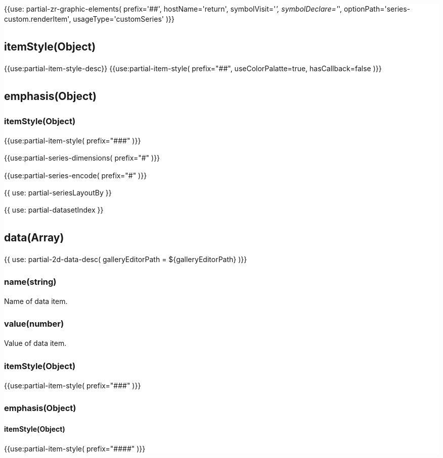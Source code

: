 
{{use: partial-zr-graphic-elements(
    prefix='##',
    hostName='return',
    symbolVisit='_',
    symbolDeclare='_',
    optionPath='series-custom.renderItem',
    usageType='customSeries'
)}}



## itemStyle(Object)
{{use:partial-item-style-desc}}
{{use:partial-item-style(
    prefix="##",
    useColorPalatte=true,
    hasCallback=false
)}}
## emphasis(Object)
### itemStyle(Object)
{{use:partial-item-style(
    prefix="###"
)}}


{{use:partial-series-dimensions(
    prefix="#"
)}}

{{use:partial-series-encode(
    prefix="#"
)}}

{{ use: partial-seriesLayoutBy }}

{{ use: partial-datasetIndex }}

## data(Array)

{{ use: partial-2d-data-desc(
    galleryEditorPath = ${galleryEditorPath}
)}}

### name(string)

Name of data item.

### value(number)

Value of data item.

### itemStyle(Object)
{{use:partial-item-style(
    prefix="###"
)}}
### emphasis(Object)
#### itemStyle(Object)
{{use:partial-item-style(
    prefix="####"
)}}
